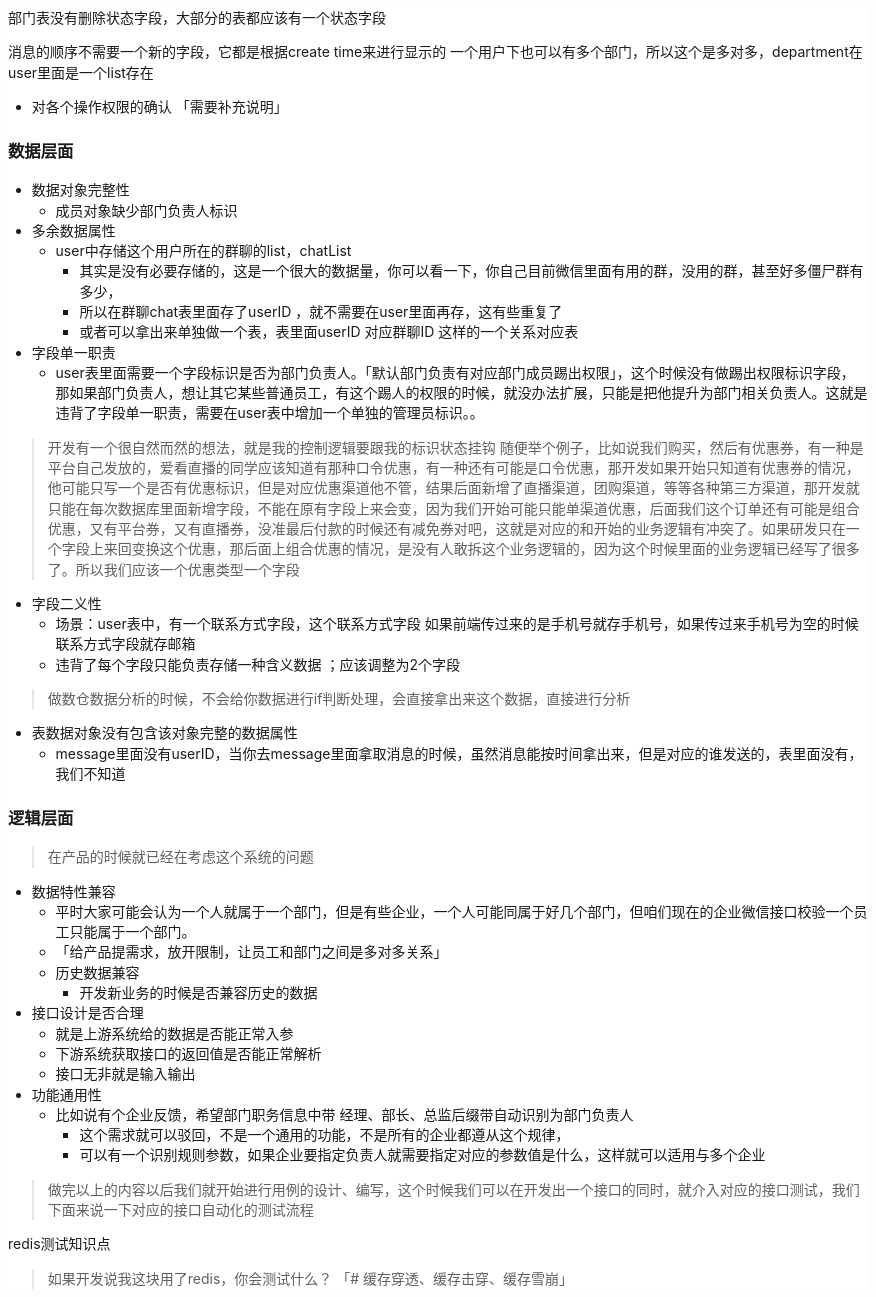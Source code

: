 部门表没有删除状态字段，大部分的表都应该有一个状态字段

消息的顺序不需要一个新的字段，它都是根据create time来进行显示的
一个用户下也可以有多个部门，所以这个是多对多，department在user里面是一个list存在
- 对各个操作权限的确认  「需要补充说明」


### 数据层面
- 数据对象完整性
	- 成员对象缺少部门负责人标识
- 多余数据属性
	- user中存储这个用户所在的群聊的list，chatList 
		- 其实是没有必要存储的，这是一个很大的数据量，你可以看一下，你自己目前微信里面有用的群，没用的群，甚至好多僵尸群有多少，
		- 所以在群聊chat表里面存了userID ，就不需要在user里面再存，这有些重复了
		- 或者可以拿出来单独做一个表，表里面userID 对应群聊ID 这样的一个关系对应表
- 字段单一职责
	- user表里面需要一个字段标识是否为部门负责人。「默认部门负责有对应部门成员踢出权限」，这个时候没有做踢出权限标识字段，那如果部门负责人，想让其它某些普通员工，有这个踢人的权限的时候，就没办法扩展，只能是把他提升为部门相关负责人。这就是违背了字段单一职责，需要在user表中增加一个单独的管理员标识。。
>开发有一个很自然而然的想法，就是我的控制逻辑要跟我的标识状态挂钩
>随便举个例子，比如说我们购买，然后有优惠券，有一种是平台自己发放的，爱看直播的同学应该知道有那种口令优惠，有一种还有可能是口令优惠，那开发如果开始只知道有优惠券的情况，他可能只写一个是否有优惠标识，但是对应优惠渠道他不管，结果后面新增了直播渠道，团购渠道，等等各种第三方渠道，那开发就只能在每次数据库里面新增字段，不能在原有字段上来会变，因为我们开始可能只能单渠道优惠，后面我们这个订单还有可能是组合优惠，又有平台券，又有直播券，没准最后付款的时候还有减免券对吧，这就是对应的和开始的业务逻辑有冲突了。如果研发只在一个字段上来回变换这个优惠，那后面上组合优惠的情况，是没有人敢拆这个业务逻辑的，因为这个时候里面的业务逻辑已经写了很多了。所以我们应该一个优惠类型一个字段

- 字段二义性
	- 场景：user表中，有一个联系方式字段，这个联系方式字段 如果前端传过来的是手机号就存手机号，如果传过来手机号为空的时候联系方式字段就存邮箱
	- 违背了每个字段只能负责存储一种含义数据 ；应该调整为2个字段

>做数仓数据分析的时候，不会给你数据进行if判断处理，会直接拿出来这个数据，直接进行分析
- 表数据对象没有包含该对象完整的数据属性
	-  message里面没有userID，当你去message里面拿取消息的时候，虽然消息能按时间拿出来，但是对应的谁发送的，表里面没有，我们不知道

### 逻辑层面
>在产品的时候就已经在考虑这个系统的问题
- 数据特性兼容
	- 平时大家可能会认为一个人就属于一个部门，但是有些企业，一个人可能同属于好几个部门，但咱们现在的企业微信接口校验一个员工只能属于一个部门。
	- 「给产品提需求，放开限制，让员工和部门之间是多对多关系」
	- 历史数据兼容
		- 开发新业务的时候是否兼容历史的数据
- 接口设计是否合理
	- 就是上游系统给的数据是否能正常入参
	- 下游系统获取接口的返回值是否能正常解析
	- 接口无非就是输入输出
- 功能通用性
	- 比如说有个企业反馈，希望部门职务信息中带 经理、部长、总监后缀带自动识别为部门负责人
		- 这个需求就可以驳回，不是一个通用的功能，不是所有的企业都遵从这个规律，
		- 可以有一个识别规则参数，如果企业要指定负责人就需要指定对应的参数值是什么，这样就可以适用与多个企业


>做完以上的内容以后我们就开始进行用例的设计、编写，这个时候我们可以在开发出一个接口的同时，就介入对应的接口测试，我们下面来说一下对应的接口自动化的测试流程


redis测试知识点
>如果开发说我这块用了redis，你会测试什么？
「# 缓存穿透、缓存击穿、缓存雪崩」
